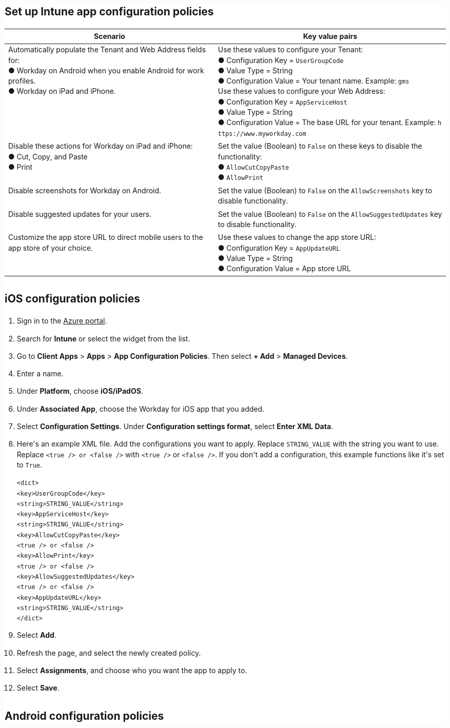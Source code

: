 ## Set up Intune app configuration policies

| Scenario | Key value pairs |
|----------------------------------------------------------------------------------------	|-----------|
| Automatically populate the Tenant and Web Address fields for:<br>● Workday on Android when you enable Android for work profiles.<br>●	Workday on iPad and iPhone.  	| Use these values to configure your Tenant: <br>● Configuration Key = `UserGroupCode`<br>●	Value Type = String <br>●	Configuration Value = Your tenant name. Example: `gms`<br>Use these values to configure your Web Address:<br>●	Configuration Key = `AppServiceHost`<br>●	Value Type = String<br>●	Configuration Value = The base URL for your tenant. Example: `https://www.myworkday.com`                            	| 
| Disable these actions for Workday on iPad and iPhone:<br>●	Cut, Copy, and Paste<br>●	Print                     	| Set the value (Boolean) to `False` on these keys to disable the functionality:<br>●	`AllowCutCopyPaste`<br>●	`AllowPrint` 	|
| Disable screenshots for Workday on Android. |Set the value (Boolean) to `False` on the `AllowScreenshots` key to disable functionality.|
| Disable suggested updates for your users.|Set the value (Boolean) to `False` on the `AllowSuggestedUpdates` key to disable functionality.|
|Customize the app store URL to direct mobile users to the app store of your choice.|Use these values to change the app store URL:<br>●	Configuration Key = `AppUpdateURL`<br>●	Value Type = String<br> ●	Configuration Value = App store URL|

## iOS configuration policies

1. Sign in to the [Azure portal](https://portal.azure.com/).
1. Search for **Intune** or select the widget from the list.
1. Go to **Client Apps** > **Apps** > **App Configuration Policies**. Then select **+ Add** > **Managed Devices**.
1. Enter a name.
1. Under **Platform**, choose **iOS/iPadOS**.
1. Under **Associated App**, choose the Workday for iOS app that you added.
1. Select **Configuration Settings**. Under **Configuration settings format**, select **Enter XML Data**.
1. Here's an example XML file. Add the configurations you want to apply. Replace `STRING_VALUE` with the string you want to use. Replace `<true /> or <false />` with `<true />` or  `<false />`. If you don't add a configuration, this example functions like it's set to `True`.

    ```
    <dict>
    <key>UserGroupCode</key>
    <string>STRING_VALUE</string>
    <key>AppServiceHost</key>
    <string>STRING_VALUE</string>
    <key>AllowCutCopyPaste</key>
    <true /> or <false />
    <key>AllowPrint</key>
    <true /> or <false />
    <key>AllowSuggestedUpdates</key>
    <true /> or <false />
    <key>AppUpdateURL</key>
    <string>STRING_VALUE</string>
    </dict>

    ```
1. Select **Add**.
1. Refresh the page, and select the newly created policy.
1. Select **Assignments**, and choose who you want the app to apply to.
1. Select **Save**.

## Android configuration policies
